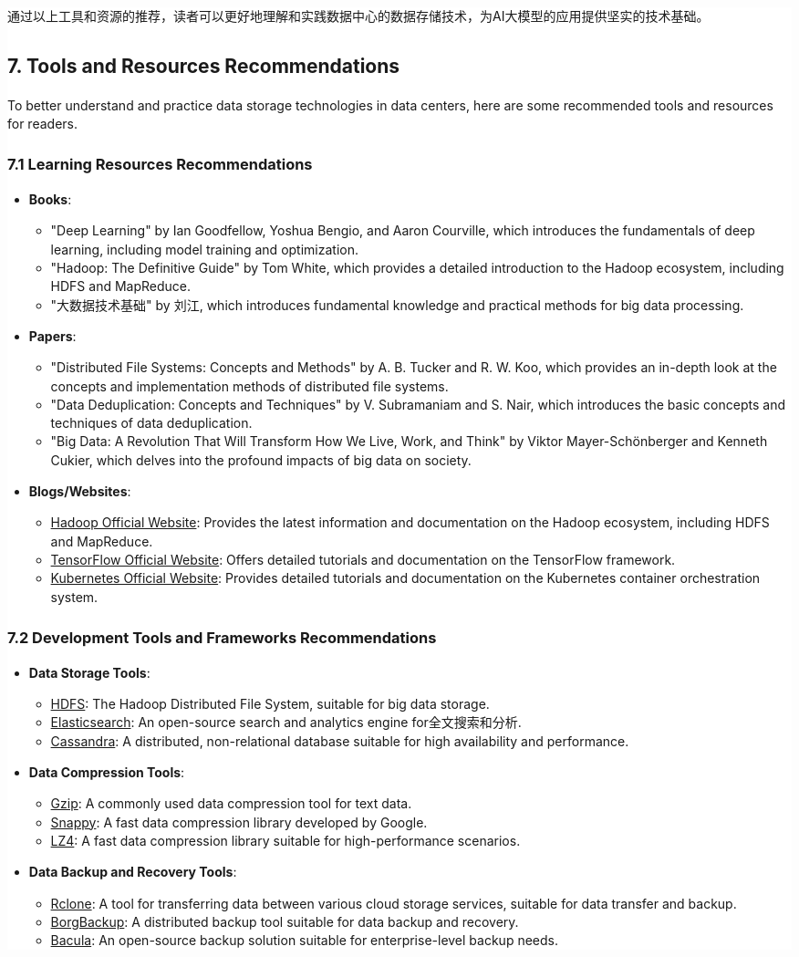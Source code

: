 通过以上工具和资源的推荐，读者可以更好地理解和实践数据中心的数据存储技术，为AI大模型的应用提供坚实的技术基础。

## 7. Tools and Resources Recommendations

To better understand and practice data storage technologies in data centers, here are some recommended tools and resources for readers.

### 7.1 Learning Resources Recommendations

- **Books**:
  - "Deep Learning" by Ian Goodfellow, Yoshua Bengio, and Aaron Courville, which introduces the fundamentals of deep learning, including model training and optimization.
  - "Hadoop: The Definitive Guide" by Tom White, which provides a detailed introduction to the Hadoop ecosystem, including HDFS and MapReduce.
  - "大数据技术基础" by 刘江, which introduces fundamental knowledge and practical methods for big data processing.

- **Papers**:
  - "Distributed File Systems: Concepts and Methods" by A. B. Tucker and R. W. Koo, which provides an in-depth look at the concepts and implementation methods of distributed file systems.
  - "Data Deduplication: Concepts and Techniques" by V. Subramaniam and S. Nair, which introduces the basic concepts and techniques of data deduplication.
  - "Big Data: A Revolution That Will Transform How We Live, Work, and Think" by Viktor Mayer-Schönberger and Kenneth Cukier, which delves into the profound impacts of big data on society.

- **Blogs/Websites**:
  - [Hadoop Official Website](https://hadoop.apache.org/): Provides the latest information and documentation on the Hadoop ecosystem, including HDFS and MapReduce.
  - [TensorFlow Official Website](https://www.tensorflow.org/): Offers detailed tutorials and documentation on the TensorFlow framework.
  - [Kubernetes Official Website](https://kubernetes.io/): Provides detailed tutorials and documentation on the Kubernetes container orchestration system.

### 7.2 Development Tools and Frameworks Recommendations

- **Data Storage Tools**:
  - [HDFS](https://hadoop.apache.org/hadoop/hdfs/): The Hadoop Distributed File System, suitable for big data storage.
  - [Elasticsearch](https://www.elastic.co/cn/elasticsearch/): An open-source search and analytics engine for全文搜索和分析.
  - [Cassandra](https://cassandra.apache.org/): A distributed, non-relational database suitable for high availability and performance.

- **Data Compression Tools**:
  - [Gzip](https://www.gnu.org/software/gzip/): A commonly used data compression tool for text data.
  - [Snappy](https://github.com/google/snappy): A fast data compression library developed by Google.
  - [LZ4](https://github.com/lz4/lz4): A fast data compression library suitable for high-performance scenarios.

- **Data Backup and Recovery Tools**:
  - [Rclone](https://rclone.org/): A tool for transferring data between various cloud storage services, suitable for data transfer and backup.
  - [BorgBackup](https://borgbackup.readthedocs.io/): A distributed backup tool suitable for data backup and recovery.
  - [Bacula](https://www.bacula.org/): An open-source backup solution suitable for enterprise-level backup needs.
